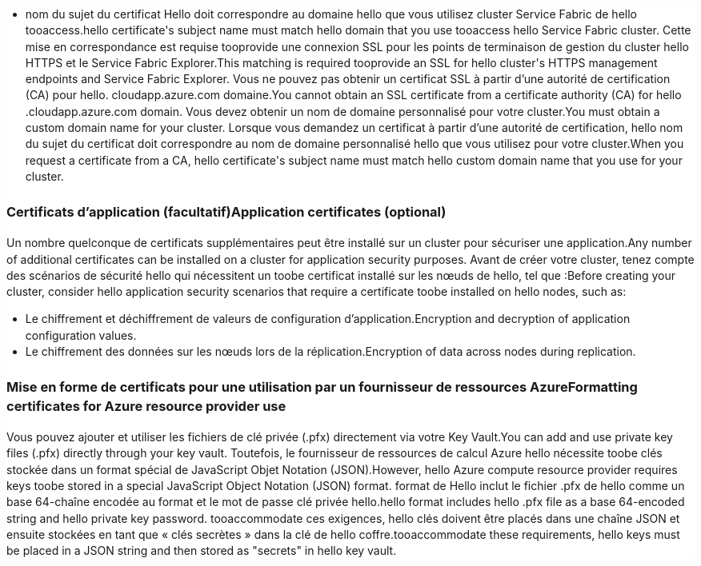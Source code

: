 * <span data-ttu-id="b81b3-158">nom du sujet du certificat Hello doit correspondre au domaine hello que vous utilisez cluster Service Fabric de hello tooaccess.</span><span class="sxs-lookup"><span data-stu-id="b81b3-158">hello certificate's subject name must match hello domain that you use tooaccess hello Service Fabric cluster.</span></span> <span data-ttu-id="b81b3-159">Cette mise en correspondance est requise tooprovide une connexion SSL pour les points de terminaison de gestion du cluster hello HTTPS et le Service Fabric Explorer.</span><span class="sxs-lookup"><span data-stu-id="b81b3-159">This matching is required tooprovide an SSL for hello cluster's HTTPS management endpoints and Service Fabric Explorer.</span></span> <span data-ttu-id="b81b3-160">Vous ne pouvez pas obtenir un certificat SSL à partir d’une autorité de certification (CA) pour hello. cloudapp.azure.com domaine.</span><span class="sxs-lookup"><span data-stu-id="b81b3-160">You cannot obtain an SSL certificate from a certificate authority (CA) for hello .cloudapp.azure.com domain.</span></span> <span data-ttu-id="b81b3-161">Vous devez obtenir un nom de domaine personnalisé pour votre cluster.</span><span class="sxs-lookup"><span data-stu-id="b81b3-161">You must obtain a custom domain name for your cluster.</span></span> <span data-ttu-id="b81b3-162">Lorsque vous demandez un certificat à partir d’une autorité de certification, hello nom du sujet du certificat doit correspondre au nom de domaine personnalisé hello que vous utilisez pour votre cluster.</span><span class="sxs-lookup"><span data-stu-id="b81b3-162">When you request a certificate from a CA, hello certificate's subject name must match hello custom domain name that you use for your cluster.</span></span>

### <a name="application-certificates-optional"></a><span data-ttu-id="b81b3-163">Certificats d’application (facultatif)</span><span class="sxs-lookup"><span data-stu-id="b81b3-163">Application certificates (optional)</span></span>
<span data-ttu-id="b81b3-164">Un nombre quelconque de certificats supplémentaires peut être installé sur un cluster pour sécuriser une application.</span><span class="sxs-lookup"><span data-stu-id="b81b3-164">Any number of additional certificates can be installed on a cluster for application security purposes.</span></span> <span data-ttu-id="b81b3-165">Avant de créer votre cluster, tenez compte des scénarios de sécurité hello qui nécessitent un toobe certificat installé sur les nœuds de hello, tel que :</span><span class="sxs-lookup"><span data-stu-id="b81b3-165">Before creating your cluster, consider hello application security scenarios that require a certificate toobe installed on hello nodes, such as:</span></span>

* <span data-ttu-id="b81b3-166">Le chiffrement et déchiffrement de valeurs de configuration d’application.</span><span class="sxs-lookup"><span data-stu-id="b81b3-166">Encryption and decryption of application configuration values.</span></span>
* <span data-ttu-id="b81b3-167">Le chiffrement des données sur les nœuds lors de la réplication.</span><span class="sxs-lookup"><span data-stu-id="b81b3-167">Encryption of data across nodes during replication.</span></span>

### <a name="formatting-certificates-for-azure-resource-provider-use"></a><span data-ttu-id="b81b3-168">Mise en forme de certificats pour une utilisation par un fournisseur de ressources Azure</span><span class="sxs-lookup"><span data-stu-id="b81b3-168">Formatting certificates for Azure resource provider use</span></span>
<span data-ttu-id="b81b3-169">Vous pouvez ajouter et utiliser les fichiers de clé privée (.pfx) directement via votre Key Vault.</span><span class="sxs-lookup"><span data-stu-id="b81b3-169">You can add and use private key files (.pfx) directly through your key vault.</span></span> <span data-ttu-id="b81b3-170">Toutefois, le fournisseur de ressources de calcul Azure hello nécessite toobe clés stockée dans un format spécial de JavaScript Objet Notation (JSON).</span><span class="sxs-lookup"><span data-stu-id="b81b3-170">However, hello Azure compute resource provider requires keys toobe stored in a special JavaScript Object Notation (JSON) format.</span></span> <span data-ttu-id="b81b3-171">format de Hello inclut le fichier .pfx de hello comme un base 64-chaîne encodée au format et le mot de passe clé privée hello.</span><span class="sxs-lookup"><span data-stu-id="b81b3-171">hello format includes hello .pfx file as a base 64-encoded string and hello private key password.</span></span> <span data-ttu-id="b81b3-172">tooaccommodate ces exigences, hello clés doivent être placés dans une chaîne JSON et ensuite stockées en tant que « clés secrètes » dans la clé de hello coffre.</span><span class="sxs-lookup"><span data-stu-id="b81b3-172">tooaccommodate these requirements, hello keys must be placed in a JSON string and then stored as "secrets" in hello key vault.</span></span>
